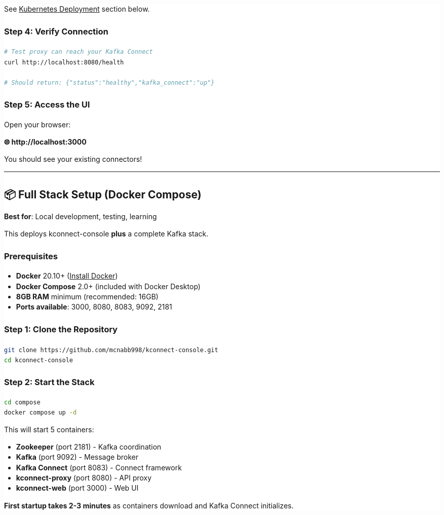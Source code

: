 See [Kubernetes Deployment](#-kubernetes-deployment-helm) section below.

### Step 4: Verify Connection

```bash
# Test proxy can reach your Kafka Connect
curl http://localhost:8080/health

# Should return: {"status":"healthy","kafka_connect":"up"}
```

### Step 5: Access the UI

Open your browser:

**🌐 http://localhost:3000**

You should see your existing connectors!

---

## 📦 Full Stack Setup (Docker Compose)

**Best for**: Local development, testing, learning

This deploys kconnect-console **plus** a complete Kafka stack.

### Prerequisites

- **Docker** 20.10+ ([Install Docker](https://docs.docker.com/get-docker/))
- **Docker Compose** 2.0+ (included with Docker Desktop)
- **8GB RAM** minimum (recommended: 16GB)
- **Ports available**: 3000, 8080, 8083, 9092, 2181

### Step 1: Clone the Repository

```bash
git clone https://github.com/mcnabb998/kconnect-console.git
cd kconnect-console
```

### Step 2: Start the Stack

```bash
cd compose
docker compose up -d
```

This will start 5 containers:
- **Zookeeper** (port 2181) - Kafka coordination
- **Kafka** (port 9092) - Message broker
- **Kafka Connect** (port 8083) - Connect framework
- **kconnect-proxy** (port 8080) - API proxy
- **kconnect-web** (port 3000) - Web UI

**First startup takes 2-3 minutes** as containers download and Kafka Connect initializes.
